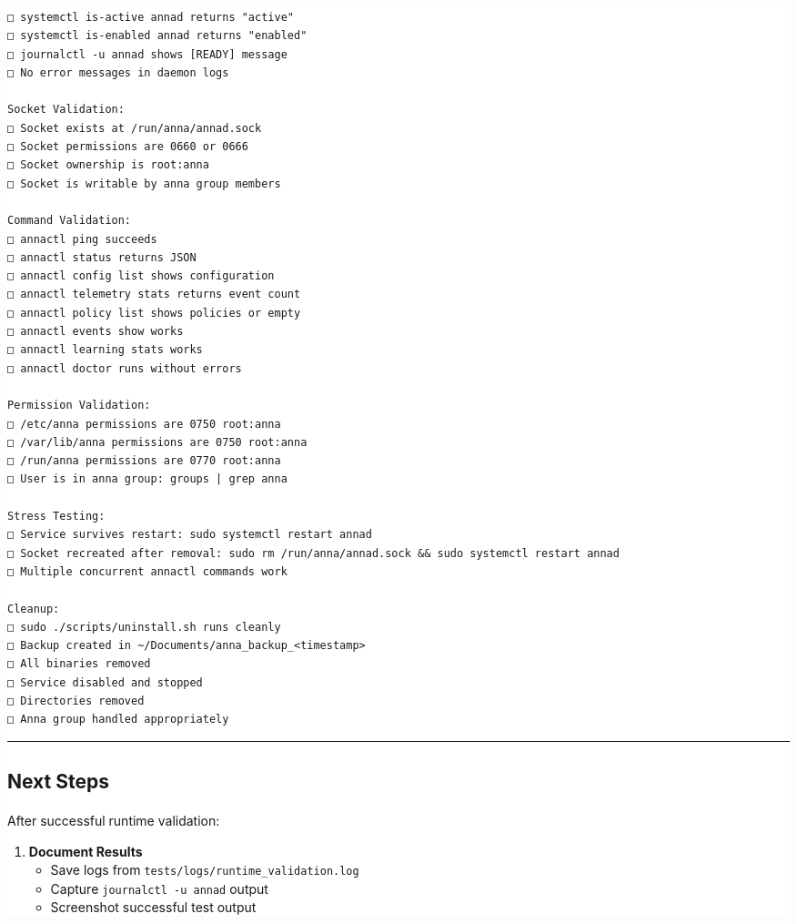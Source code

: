 ```
□ systemctl is-active annad returns "active"
□ systemctl is-enabled annad returns "enabled"
□ journalctl -u annad shows [READY] message
□ No error messages in daemon logs

Socket Validation:
□ Socket exists at /run/anna/annad.sock
□ Socket permissions are 0660 or 0666
□ Socket ownership is root:anna
□ Socket is writable by anna group members

Command Validation:
□ annactl ping succeeds
□ annactl status returns JSON
□ annactl config list shows configuration
□ annactl telemetry stats returns event count
□ annactl policy list shows policies or empty
□ annactl events show works
□ annactl learning stats works
□ annactl doctor runs without errors

Permission Validation:
□ /etc/anna permissions are 0750 root:anna
□ /var/lib/anna permissions are 0750 root:anna
□ /run/anna permissions are 0770 root:anna
□ User is in anna group: groups | grep anna

Stress Testing:
□ Service survives restart: sudo systemctl restart annad
□ Socket recreated after removal: sudo rm /run/anna/annad.sock && sudo systemctl restart annad
□ Multiple concurrent annactl commands work

Cleanup:
□ sudo ./scripts/uninstall.sh runs cleanly
□ Backup created in ~/Documents/anna_backup_<timestamp>
□ All binaries removed
□ Service disabled and stopped
□ Directories removed
□ Anna group handled appropriately
```

---

## Next Steps

After successful runtime validation:

1. **Document Results**
   - Save logs from `tests/logs/runtime_validation.log`
   - Capture `journalctl -u annad` output
   - Screenshot successful test output
